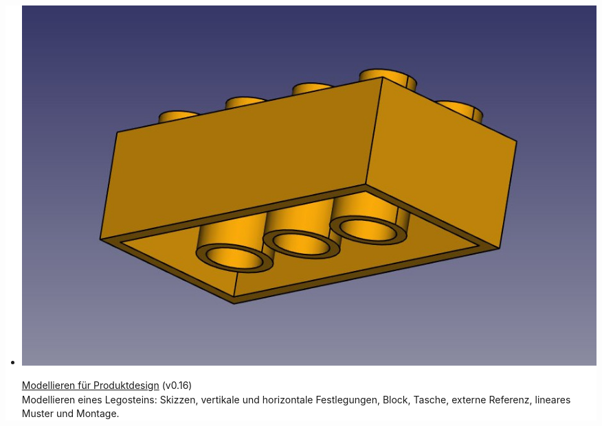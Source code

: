 - [![Modellieren für Produktdesign (v0.16) Modellieren eines Legosteins: Skizzen, vertikale und horizontale Festlegungen, Block, Tasche, externe Referenz, lineares Muster und Montage.](/src/assets/images/Exercise_lego_01.jpg)](/Manual:Modeling_for_product_design/de "Modellieren für Produktdesign (v0.16) Modellieren eines Legosteins: Skizzen, vertikale und horizontale Festlegungen, Block, Tasche, externe Referenz, lineares Muster und Montage.")

  [Modellieren für Produktdesign](/Manual:Modeling_for_product_design/de "Manual:Modeling for product design/de") (v0.16)  
  Modellieren eines Legosteins: Skizzen, vertikale und horizontale Festlegungen, Block, Tasche, externe Referenz, lineares Muster und Montage.
